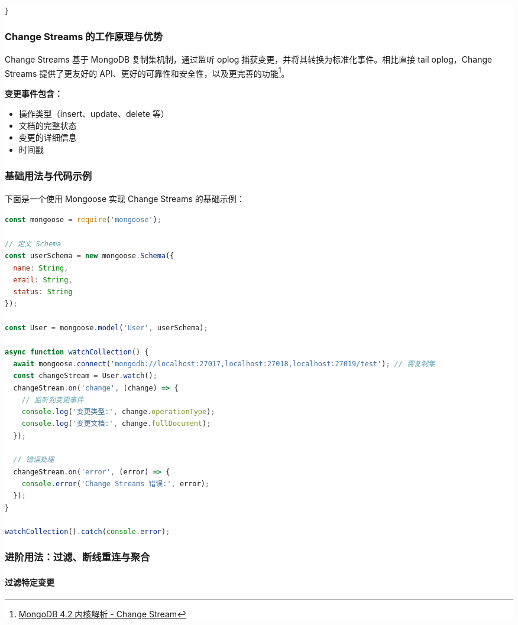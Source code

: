 ```javascript
}
```

### Change Streams 的工作原理与优势

Change Streams 基于 MongoDB 复制集机制，通过监听 oplog 捕获变更，并将其转换为标准化事件。相比直接 tail oplog，Change Streams 提供了更友好的 API、更好的可靠性和安全性，以及更完善的功能[^3]。

**变更事件包含：**
- 操作类型（insert、update、delete 等）
- 文档的完整状态
- 变更的详细信息
- 时间戳

### 基础用法与代码示例

下面是一个使用 Mongoose 实现 Change Streams 的基础示例：

```javascript
const mongoose = require('mongoose');

// 定义 Schema
const userSchema = new mongoose.Schema({
  name: String,
  email: String,
  status: String
});

const User = mongoose.model('User', userSchema);

async function watchCollection() {
  await mongoose.connect('mongodb://localhost:27017,localhost:27018,localhost:27019/test'); // 需复制集
  const changeStream = User.watch();
  changeStream.on('change', (change) => {
    // 监听到变更事件
    console.log('变更类型:', change.operationType);
    console.log('变更文档:', change.fullDocument);
  });
  
  // 错误处理
  changeStream.on('error', (error) => {
    console.error('Change Streams 错误:', error);
  });
}

watchCollection().catch(console.error);
```

### 进阶用法：过滤、断线重连与聚合

#### 过滤特定变更


[^1]: [MongoDB Change Streams Documentation](https://www.mongodb.com/docs/manual/changeStreams/)
[^2]: [MongoDB Change Events Reference](https://www.mongodb.com/docs/manual/reference/change-events/)
[^3]: [MongoDB 4.2 内核解析 - Change Stream](https://zhuanlan.zhihu.com/p/101221850)
[^4]: [MongoDB Change Streams Production Recommendations](https://www.mongodb.com/docs/manual/administration/change-streams-production-recommendations/)
